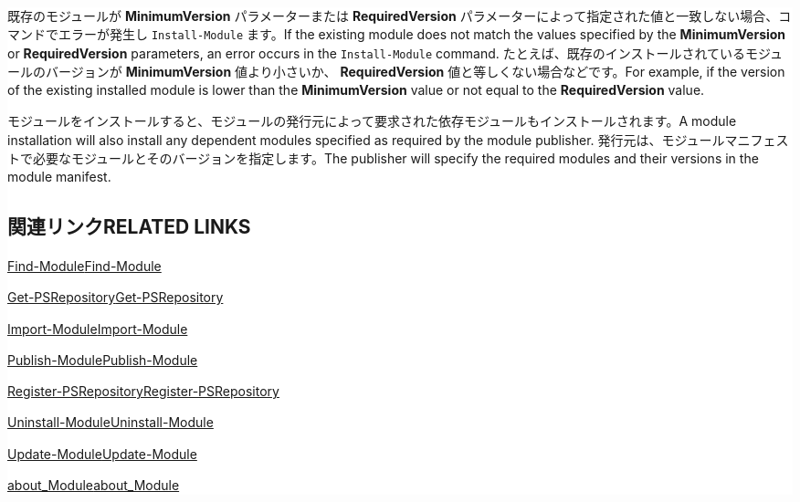 <span data-ttu-id="c94c3-248">既存のモジュールが **MinimumVersion** パラメーターまたは **RequiredVersion** パラメーターによって指定された値と一致しない場合、コマンドでエラーが発生し `Install-Module` ます。</span><span class="sxs-lookup"><span data-stu-id="c94c3-248">If the existing module does not match the values specified by the **MinimumVersion** or **RequiredVersion** parameters, an error occurs in the `Install-Module` command.</span></span> <span data-ttu-id="c94c3-249">たとえば、既存のインストールされているモジュールのバージョンが **MinimumVersion** 値より小さいか、 **RequiredVersion** 値と等しくない場合などです。</span><span class="sxs-lookup"><span data-stu-id="c94c3-249">For example, if the version of the existing installed module is lower than the **MinimumVersion** value or not equal to the **RequiredVersion** value.</span></span>

<span data-ttu-id="c94c3-250">モジュールをインストールすると、モジュールの発行元によって要求された依存モジュールもインストールされます。</span><span class="sxs-lookup"><span data-stu-id="c94c3-250">A module installation will also install any dependent modules specified as required by the module publisher.</span></span>
<span data-ttu-id="c94c3-251">発行元は、モジュールマニフェストで必要なモジュールとそのバージョンを指定します。</span><span class="sxs-lookup"><span data-stu-id="c94c3-251">The publisher will specify the required modules and their versions in the module manifest.</span></span>

## <span data-ttu-id="c94c3-252">関連リンク</span><span class="sxs-lookup"><span data-stu-id="c94c3-252">RELATED LINKS</span></span>

[<span data-ttu-id="c94c3-253">Find-Module</span><span class="sxs-lookup"><span data-stu-id="c94c3-253">Find-Module</span></span>](Find-Module.md)

[<span data-ttu-id="c94c3-254">Get-PSRepository</span><span class="sxs-lookup"><span data-stu-id="c94c3-254">Get-PSRepository</span></span>](Get-PSRepository.md)

[<span data-ttu-id="c94c3-255">Import-Module</span><span class="sxs-lookup"><span data-stu-id="c94c3-255">Import-Module</span></span>](../Microsoft.PowerShell.Core/Import-Module.md)

[<span data-ttu-id="c94c3-256">Publish-Module</span><span class="sxs-lookup"><span data-stu-id="c94c3-256">Publish-Module</span></span>](Publish-Module.md)

[<span data-ttu-id="c94c3-257">Register-PSRepository</span><span class="sxs-lookup"><span data-stu-id="c94c3-257">Register-PSRepository</span></span>](Register-PSRepository.md)

[<span data-ttu-id="c94c3-258">Uninstall-Module</span><span class="sxs-lookup"><span data-stu-id="c94c3-258">Uninstall-Module</span></span>](Uninstall-Module.md)

[<span data-ttu-id="c94c3-259">Update-Module</span><span class="sxs-lookup"><span data-stu-id="c94c3-259">Update-Module</span></span>](Update-Module.md)

[<span data-ttu-id="c94c3-260">about_Module</span><span class="sxs-lookup"><span data-stu-id="c94c3-260">about_Module</span></span>](../Microsoft.PowerShell.Core/About/about_Modules.md)
